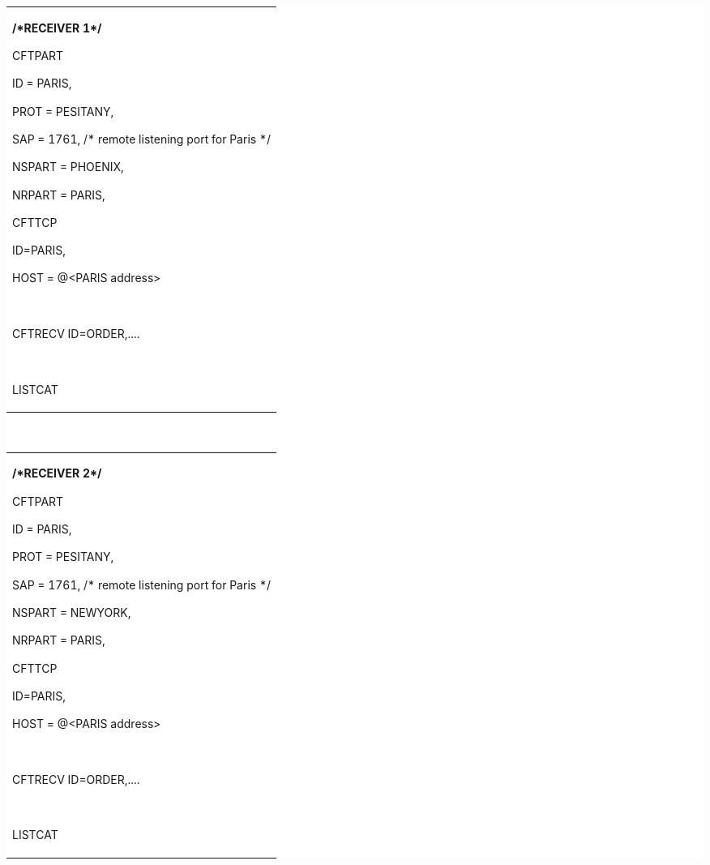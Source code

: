 
<table cellspacing="0">
   <col/>
   <tbody>
      <tr>
         <td>
            <p><b>/*RECEIVER 1*/</b>
</p>
            <p>CFTPART     </p>
            <p>     ID =     PARIS,      </p>
            <p>PROT =     PESITANY, </p>
            <p>     SAP =     1761, <span>/* remote listening port for Paris */</span></p>
            <p>NSPART =     PHOENIX, </p>
            <p>     NRPART =     PARIS,</p>
            <p>CFTTCP </p>
            <p>ID=PARIS, </p>
            <p>HOST = @&lt;PARIS address&gt; </p>
            <p> </p>
            <p>CFTRECV ID=ORDER,....</p>
            <p> </p>
            <p>LISTCAT</p>
         </td>
      </tr>
   </tbody>
</table>



 



<table cellspacing="0">
   <col/>
   <tbody>
      <tr>
         <td>
            <p><b>/*RECEIVER 2*/</b>
</p>
            <p>CFTPART     </p>
            <p>     ID =     PARIS, </p>
            <p>PROT =     PESITANY, </p>
            <p>     SAP =     1761, <span>/* remote listening port for Paris */</span></p>
            <p>NSPART =     NEWYORK, </p>
            <p>     NRPART =     PARIS,</p>
            <p>CFTTCP </p>
            <p>ID=PARIS, </p>
            <p>HOST = @&lt;PARIS address&gt; </p>
            <p> </p>
            <p>CFTRECV ID=ORDER,....</p>
            <p> </p>
            <p>LISTCAT</p>
         </td>
      </tr>
   </tbody>
</table>
